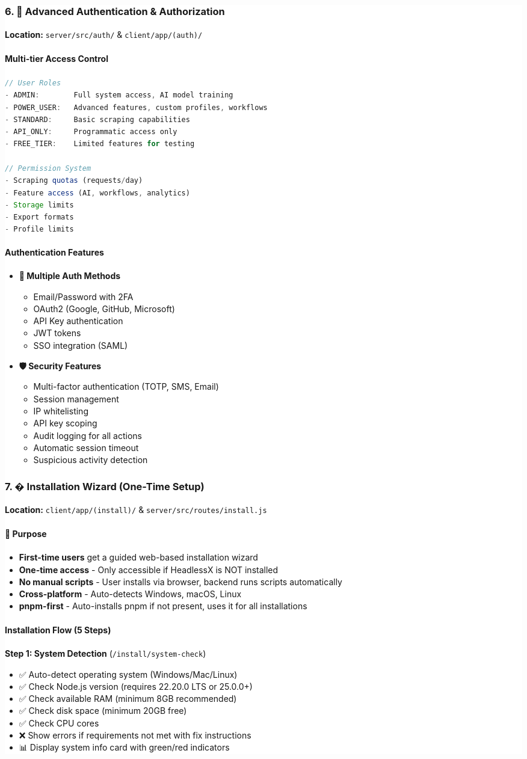 ### 6. 🔐 Advanced Authentication & Authorization
**Location:** `server/src/auth/` & `client/app/(auth)/`

#### Multi-tier Access Control
```typescript
// User Roles
- ADMIN:        Full system access, AI model training
- POWER_USER:   Advanced features, custom profiles, workflows
- STANDARD:     Basic scraping capabilities
- API_ONLY:     Programmatic access only
- FREE_TIER:    Limited features for testing

// Permission System
- Scraping quotas (requests/day)
- Feature access (AI, workflows, analytics)
- Storage limits
- Export formats
- Profile limits
```

#### Authentication Features
- **🔑 Multiple Auth Methods**
  - Email/Password with 2FA
  - OAuth2 (Google, GitHub, Microsoft)
  - API Key authentication
  - JWT tokens
  - SSO integration (SAML)

- **🛡️ Security Features**
  - Multi-factor authentication (TOTP, SMS, Email)
  - Session management
  - IP whitelisting
  - API key scoping
  - Audit logging for all actions
  - Automatic session timeout
  - Suspicious activity detection

### 7. � Installation Wizard (One-Time Setup)
**Location:** `client/app/(install)/` & `server/src/routes/install.js`

#### 🚀 Purpose
- **First-time users** get a guided web-based installation wizard
- **One-time access** - Only accessible if HeadlessX is NOT installed
- **No manual scripts** - User installs via browser, backend runs scripts automatically
- **Cross-platform** - Auto-detects Windows, macOS, Linux
- **pnpm-first** - Auto-installs pnpm if not present, uses it for all installations

#### Installation Flow (5 Steps)

**Step 1: System Detection** (`/install/system-check`)
- ✅ Auto-detect operating system (Windows/Mac/Linux)
- ✅ Check Node.js version (requires 22.20.0 LTS or 25.0.0+)
- ✅ Check available RAM (minimum 8GB recommended)
- ✅ Check disk space (minimum 20GB free)
- ✅ Check CPU cores
- ❌ Show errors if requirements not met with fix instructions
- 📊 Display system info card with green/red indicators
